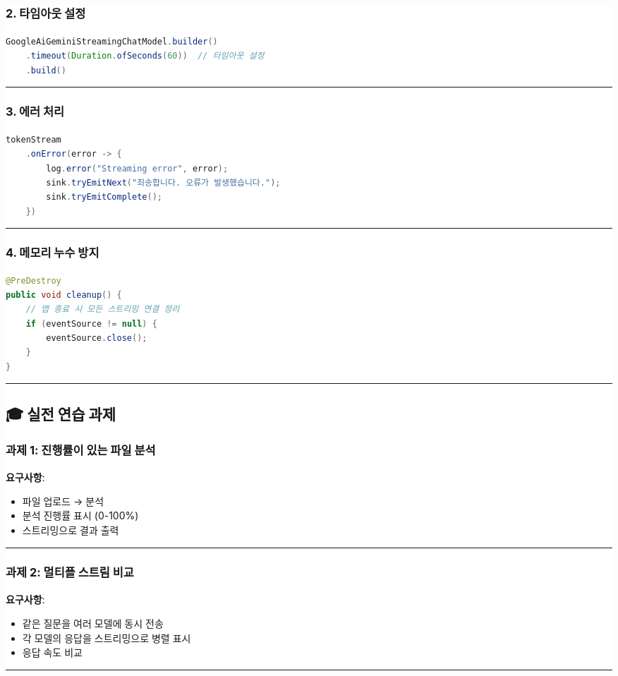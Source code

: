 
### 2. 타임아웃 설정

```java
GoogleAiGeminiStreamingChatModel.builder()
    .timeout(Duration.ofSeconds(60))  // 타임아웃 설정
    .build()
```

---

### 3. 에러 처리

```java
tokenStream
    .onError(error -> {
        log.error("Streaming error", error);
        sink.tryEmitNext("죄송합니다. 오류가 발생했습니다.");
        sink.tryEmitComplete();
    })
```

---

### 4. 메모리 누수 방지

```java
@PreDestroy
public void cleanup() {
    // 앱 종료 시 모든 스트리밍 연결 정리
    if (eventSource != null) {
        eventSource.close();
    }
}
```

---

## 🎓 실전 연습 과제

### 과제 1: 진행률이 있는 파일 분석

**요구사항**:

- 파일 업로드 → 분석
- 분석 진행률 표시 (0-100%)
- 스트리밍으로 결과 출력

---

### 과제 2: 멀티플 스트림 비교

**요구사항**:

- 같은 질문을 여러 모델에 동시 전송
- 각 모델의 응답을 스트리밍으로 병렬 표시
- 응답 속도 비교

---